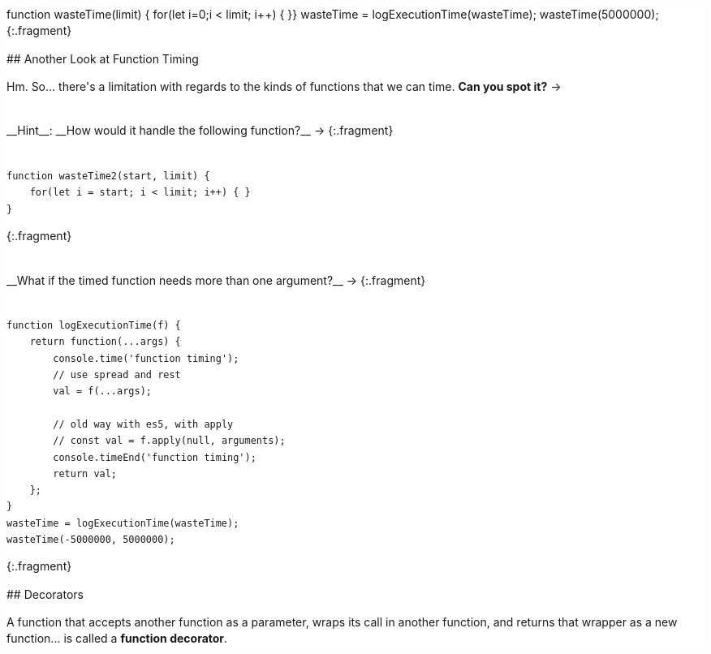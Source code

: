 function wasteTime(limit) { for(let i=0;i < limit; i++) { }}
wasteTime = logExecutionTime(wasteTime);
wasteTime(5000000);
</code></pre>
{:.fragment}
</section>

<section markdown="block">
## Another Look at Function Timing

Hm. So... there's a limitation with regards to the kinds of functions that we can time. __Can you spot it?__ &rarr;

<br>
__Hint__: __How would it handle the following function?__ &rarr;
{:.fragment}

<pre><code data-trim contenteditable>
function wasteTime2(start, limit) { 
	for(let i = start; i < limit; i++) { } 
}
</code></pre>
{:.fragment}

<br>
__What if the timed function needs more than one argument?__ &rarr;
{:.fragment}

<pre><code data-trim contenteditable>
function logExecutionTime(f) {
	return function(...args) {
		console.time('function timing');
        // use spread and rest
        val = f(...args);

        // old way with es5, with apply
		// const val = f.apply(null, arguments);
		console.timeEnd('function timing');
		return val; 
	};
}
wasteTime = logExecutionTime(wasteTime);
wasteTime(-5000000, 5000000);
</code></pre>
{:.fragment}

</section>

<section markdown="block">
## Decorators

A function that accepts another function as a parameter, wraps its call in another function, and returns that wrapper as a new function... is called a __function decorator__.
